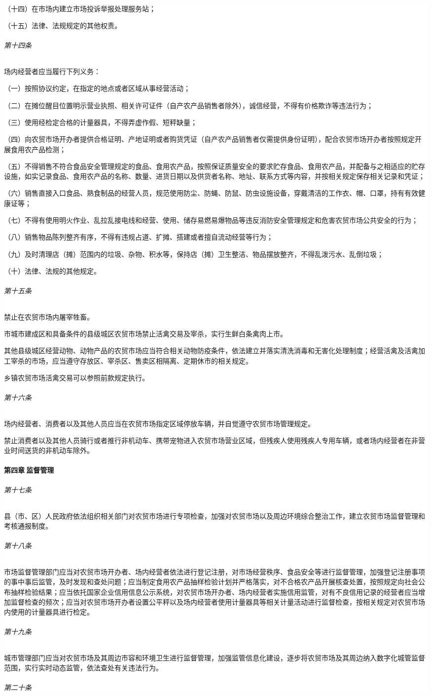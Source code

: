 （十四）在市场内建立市场投诉举报处理服务站；

（十五）法律、法规规定的其他权责。

###### 第十四条

场内经营者应当履行下列义务：

（一）按照协议约定，在指定的地点或者区域从事经营活动；

（二）在摊位醒目位置明示营业执照、相关许可证件（自产农产品销售者除外），诚信经营，不得有价格欺诈等违法行为；

（三）使用经检定合格的计量器具，不得弄虚作假、短秤缺量；

（四）向农贸市场开办者提供合格证明、产地证明或者购货凭证（自产农产品销售者仅需提供身份证明），配合农贸市场开办者按照规定开展食用农产品检测；

（五）不得销售不符合食品安全管理规定的食品、食用农产品，按照保证质量安全的要求贮存食品、食用农产品，并配备与之相适应的贮存设施，如实记录食品、食用农产品的名称、数量、进货日期以及供货者名称、地址、联系方式等内容，并按相关规定保存相关记录和凭证；

（六）销售直接入口食品、熟食制品的经营人员，规范使用防尘、防蝇、防鼠、防虫设施设备，穿戴清洁的工作衣、帽、口罩，持有有效健康证等；

（七）不得有使用明火作业、乱拉乱接电线和经营、使用、储存易燃易爆物品等违反消防安全管理规定和危害农贸市场公共安全的行为；

（八）销售物品陈列整齐有序，不得有违规占道、扩摊、搭建或者擅自流动经营等行为；

（九）及时清理店（摊）范围内的垃圾、杂物、积水等，保持店（摊）卫生整洁、物品摆放整齐，不得乱泼污水、乱倒垃圾；

（十）法律、法规的其他规定。

###### 第十五条

禁止在农贸市场内屠宰牲畜。

市城市建成区和具备条件的县级城区农贸市场禁止活禽交易及宰杀，实行生鲜白条禽肉上市。

其他县级城区经营动物、动物产品的农贸市场应当符合相关动物防疫条件，依法建立并落实清洗消毒和无害化处理制度；经营活禽及活禽加工宰杀的市场，应当遵守存放区、宰杀区、售卖区相隔离、定期休市的相关规定。

乡镇农贸市场活禽交易可以参照前款规定执行。

###### 第十六条

场内经营者、消费者以及其他人员应当在农贸市场指定区域停放车辆，并自觉遵守农贸市场管理规定。

禁止消费者以及其他人员骑行或者推行非机动车、携带宠物进入农贸市场营业区域，但残疾人使用残疾人专用车辆，或者场内经营者在非营业时间送货的非机动车除外。

#### 第四章 监督管理

###### 第十七条

县（市、区）人民政府依法组织相关部门对农贸市场进行专项检查，加强对农贸市场以及周边环境综合整治工作，建立农贸市场监督管理和考核通报制度。

###### 第十八条

市场监督管理部门应当对农贸市场开办者、场内经营者依法进行登记注册，对市场经营秩序、食品安全等进行监督管理，加强登记注册事项的事中事后监管，及时发现和查处问题；应当制定食用农产品抽样检验计划并严格落实，对不合格农产品开展核查处置，按照规定向社会公布抽样检验结果；应当依托国家企业信用信息公示系统，对农贸市场开办者、场内经营者实施信用监管，对有不良信用记录的经营者应当增加监督检查的频次；应当对农贸市场开办者设置公平秤以及场内经营者使用计量器具等相关计量活动进行监督检查，按相关规定对农贸市场内使用的计量器具进行检定。

###### 第十九条

城市管理部门应当对农贸市场及其周边市容和环境卫生进行监督管理，加强监管信息化建设，逐步将农贸市场及其周边纳入数字化城管监督范围，实行实时动态监管，依法查处有关违法行为。

###### 第二十条
